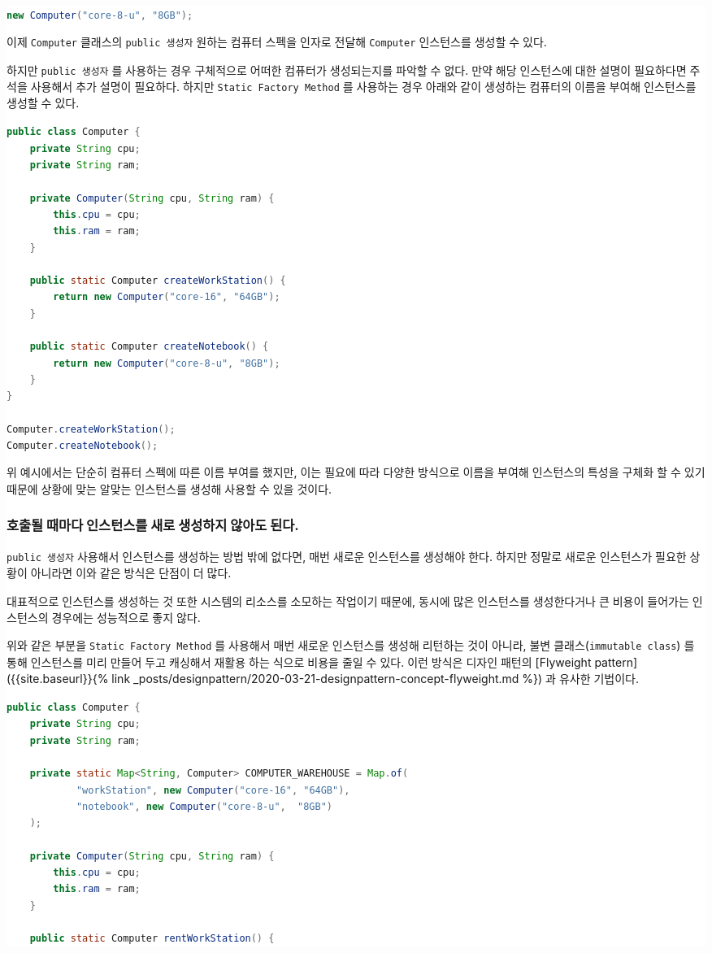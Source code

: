 ```java
new Computer("core-8-u", "8GB");
```  

이제 `Computer` 클래스의 `public 생성자` 원하는 컴퓨터 스펙을 인자로 전달해 `Computer` 인스턴스를 생성할 수 있다.  

하지만 `public 생성자` 를 사용하는 경우 구체적으로 어떠한 컴퓨터가 생성되는지를 파악할 수 없다. 
만약 해당 인스턴스에 대한 설명이 필요하다면 주석을 사용해서 추가 설명이 필요하다. 
하지만 `Static Factory Method` 를 사용하는 경우 아래와 같이 생성하는 컴퓨터의 이름을 부여해 인스턴스를 생성할 수 있다.  

```java
public class Computer {
    private String cpu;
    private String ram;

    private Computer(String cpu, String ram) {
        this.cpu = cpu;
        this.ram = ram;
    }

    public static Computer createWorkStation() {
        return new Computer("core-16", "64GB");
    }

    public static Computer createNotebook() {
        return new Computer("core-8-u", "8GB");
    }
}

Computer.createWorkStation();
Computer.createNotebook();
```  

위 예시에서는 단순히 컴퓨터 스펙에 따른 이름 부여를 했지만, 
이는 필요에 따라 다양한 방식으로 이름을 부여해 인스턴스의 특성을 구체화 할 수 있기 때문에 
상황에 맞는 알맞는 인스턴스를 생성해 사용할 수 있을 것이다.  


### 호출될 때마다 인스턴스를 새로 생성하지 않아도 된다. 
`public 생성자` 사용해서 인스턴스를 생성하는 방법 밖에 없다면, 
매번 새로운 인스턴스를 생성해야 한다. 
하지만 정말로 새로운 인스턴스가 필요한 상황이 아니라면 이와 같은 방식은 단점이 더 많다.  

대표적으로 인스턴스를 생성하는 것 또한 시스템의 리소스를 소모하는 작업이기 때문에, 
동시에 많은 인스턴스를 생성한다거나 큰 비용이 들어가는 인스턴스의 경우에는 성능적으로 좋지 않다.  

위와 같은 부분을 `Static Factory Method` 를 사용해서 매번 새로운 인스턴스를 생성해 리턴하는 것이 아니라, 
불변 클래스(`immutable class`) 를 통해 인스턴스를 미리 만들어 두고 캐싱해서 재활용 하는 식으로 비용을 줄일 수 있다. 
이런 방식은 디자인 패턴의 [Flyweight pattern]({{site.baseurl}}{% link _posts/designpattern/2020-03-21-designpattern-concept-flyweight.md %})
과 유사한 기법이다.  

```java
public class Computer {
    private String cpu;
    private String ram;

    private static Map<String, Computer> COMPUTER_WAREHOUSE = Map.of(
            "workStation", new Computer("core-16", "64GB"),
            "notebook", new Computer("core-8-u",  "8GB")
    );

    private Computer(String cpu, String ram) {
        this.cpu = cpu;
        this.ram = ram;
    }

    public static Computer rentWorkStation() {
```